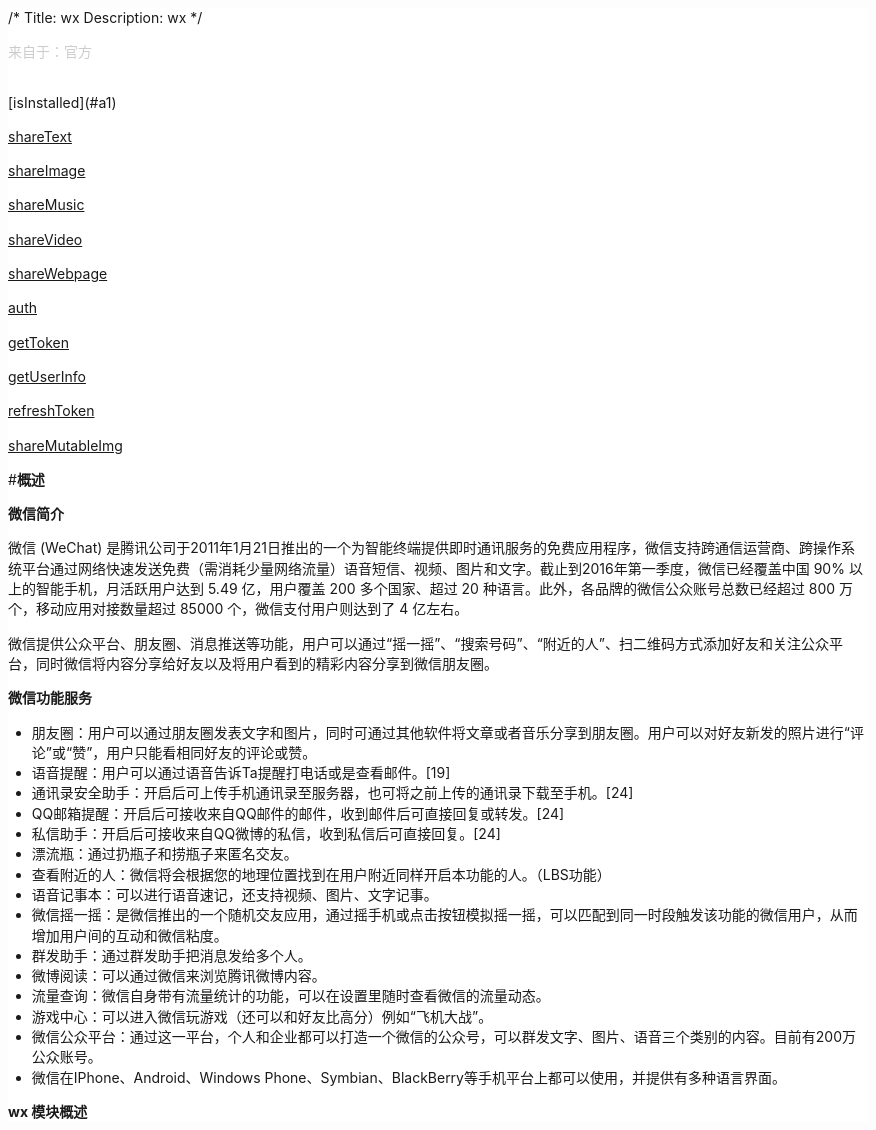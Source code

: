 /*
Title: wx
Description: wx
*/

<p style="color: #ccc; margin-bottom: 30px;">来自于：官方</p>

<div class="outline">
[isInstalled](#a1)

[shareText](#a2)

[shareImage](#a3)

[shareMusic](#a4)

[shareVideo](#a5)

[shareWebpage](#a6)

[auth](#a7)

[getToken](#a8)

[getUserInfo](#a9)

[refreshToken](#a10)

[shareMutableImg](#a11)
</div>

#**概述**

**微信简介**

微信 (WeChat) 是腾讯公司于2011年1月21日推出的一个为智能终端提供即时通讯服务的免费应用程序，微信支持跨通信运营商、跨操作系统平台通过网络快速发送免费（需消耗少量网络流量）语音短信、视频、图片和文字。截止到2016年第一季度，微信已经覆盖中国 90% 以上的智能手机，月活跃用户达到 5.49 亿，用户覆盖 200 多个国家、超过 20 种语言。此外，各品牌的微信公众账号总数已经超过 800 万个，移动应用对接数量超过 85000 个，微信支付用户则达到了 4 亿左右。

微信提供公众平台、朋友圈、消息推送等功能，用户可以通过“摇一摇”、“搜索号码”、“附近的人”、扫二维码方式添加好友和关注公众平台，同时微信将内容分享给好友以及将用户看到的精彩内容分享到微信朋友圈。

**微信功能服务**

- 朋友圈：用户可以通过朋友圈发表文字和图片，同时可通过其他软件将文章或者音乐分享到朋友圈。用户可以对好友新发的照片进行“评论”或“赞”，用户只能看相同好友的评论或赞。
- 语音提醒：用户可以通过语音告诉Ta提醒打电话或是查看邮件。[19] 
- 通讯录安全助手：开启后可上传手机通讯录至服务器，也可将之前上传的通讯录下载至手机。[24] 
- QQ邮箱提醒：开启后可接收来自QQ邮件的邮件，收到邮件后可直接回复或转发。[24] 
- 私信助手：开启后可接收来自QQ微博的私信，收到私信后可直接回复。[24] 
- 漂流瓶：通过扔瓶子和捞瓶子来匿名交友。
- 查看附近的人：微信将会根据您的地理位置找到在用户附近同样开启本功能的人。（LBS功能）
- 语音记事本：可以进行语音速记，还支持视频、图片、文字记事。
- 微信摇一摇：是微信推出的一个随机交友应用，通过摇手机或点击按钮模拟摇一摇，可以匹配到同一时段触发该功能的微信用户，从而增加用户间的互动和微信粘度。
- 群发助手：通过群发助手把消息发给多个人。
- 微博阅读：可以通过微信来浏览腾讯微博内容。
- 流量查询：微信自身带有流量统计的功能，可以在设置里随时查看微信的流量动态。
- 游戏中心：可以进入微信玩游戏（还可以和好友比高分）例如“飞机大战”。
- 微信公众平台：通过这一平台，个人和企业都可以打造一个微信的公众号，可以群发文字、图片、语音三个类别的内容。目前有200万公众账号。
- 微信在IPhone、Android、Windows Phone、Symbian、BlackBerry等手机平台上都可以使用，并提供有多种语言界面。

**wx 模块概述**
